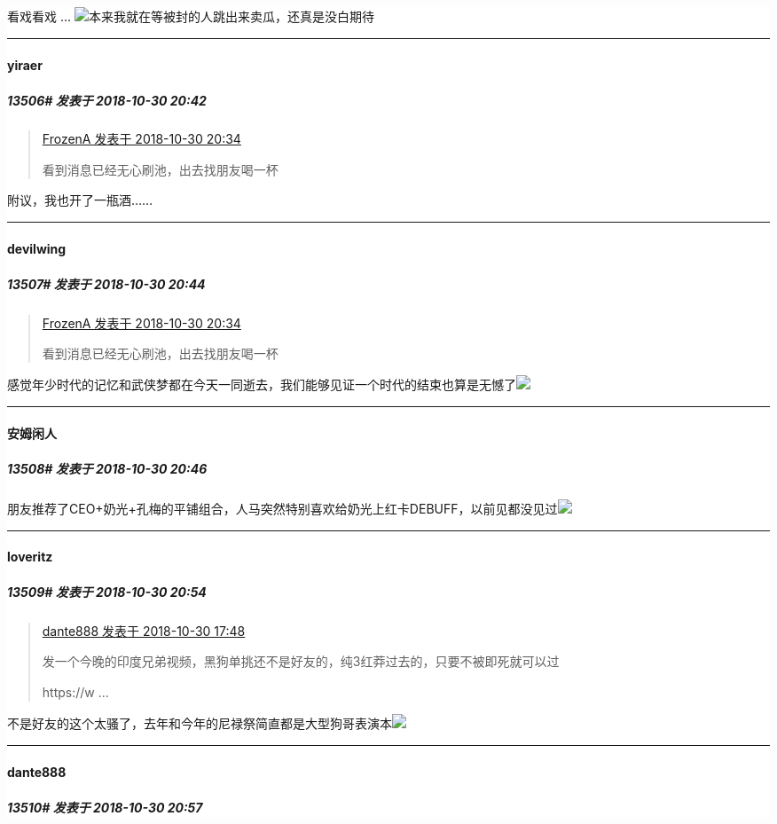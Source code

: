 看戏看戏 ...</blockquote>
<img src="https://static.saraba1st.com/image/smiley/face2017/068.png" referrerpolicy="no-referrer">本来我就在等被封的人跳出来卖瓜，还真是没白期待


-----

####  yiraer  
##### 13506#       发表于 2018-10-30 20:42


<blockquote><a href="httphttps://bbs.saraba1st.com/2b/forum.php?mod=redirect&amp;goto=findpost&amp;pid=41433079&amp;ptid=1712412" target="_blank">FrozenA 发表于 2018-10-30 20:34</a>

看到消息已经无心刷池，出去找朋友喝一杯</blockquote>
附议，我也开了一瓶酒……


-----

####  devilwing  
##### 13507#       发表于 2018-10-30 20:44


<blockquote><a href="httphttps://bbs.saraba1st.com/2b/forum.php?mod=redirect&amp;goto=findpost&amp;pid=41433079&amp;ptid=1712412" target="_blank">FrozenA 发表于 2018-10-30 20:34</a>

看到消息已经无心刷池，出去找朋友喝一杯</blockquote>
感觉年少时代的记忆和武侠梦都在今天一同逝去，我们能够见证一个时代的结束也算是无憾了<img src="https://static.saraba1st.com/image/smiley/face2017/001.png" referrerpolicy="no-referrer">


-----

####  安姆闲人  
##### 13508#       发表于 2018-10-30 20:46


朋友推荐了CEO+奶光+孔梅的平铺组合，人马突然特别喜欢给奶光上红卡DEBUFF，以前见都没见过<img src="https://static.saraba1st.com/image/smiley/face2017/001.png" referrerpolicy="no-referrer">


-----

####  loveritz  
##### 13509#       发表于 2018-10-30 20:54


<blockquote><a href="httphttps://bbs.saraba1st.com/2b/forum.php?mod=redirect&amp;goto=findpost&amp;pid=41431361&amp;ptid=1712412" target="_blank">dante888 发表于 2018-10-30 17:48</a>

发一个今晚的印度兄弟视频，黑狗单挑还不是好友的，纯3红莽过去的，只要不被即死就可以过

https://w ...</blockquote>
不是好友的这个太骚了，去年和今年的尼禄祭简直都是大型狗哥表演本<img src="https://static.saraba1st.com/image/smiley/face2017/062.gif" referrerpolicy="no-referrer">


-----

####  dante888  
##### 13510#       发表于 2018-10-30 20:57

